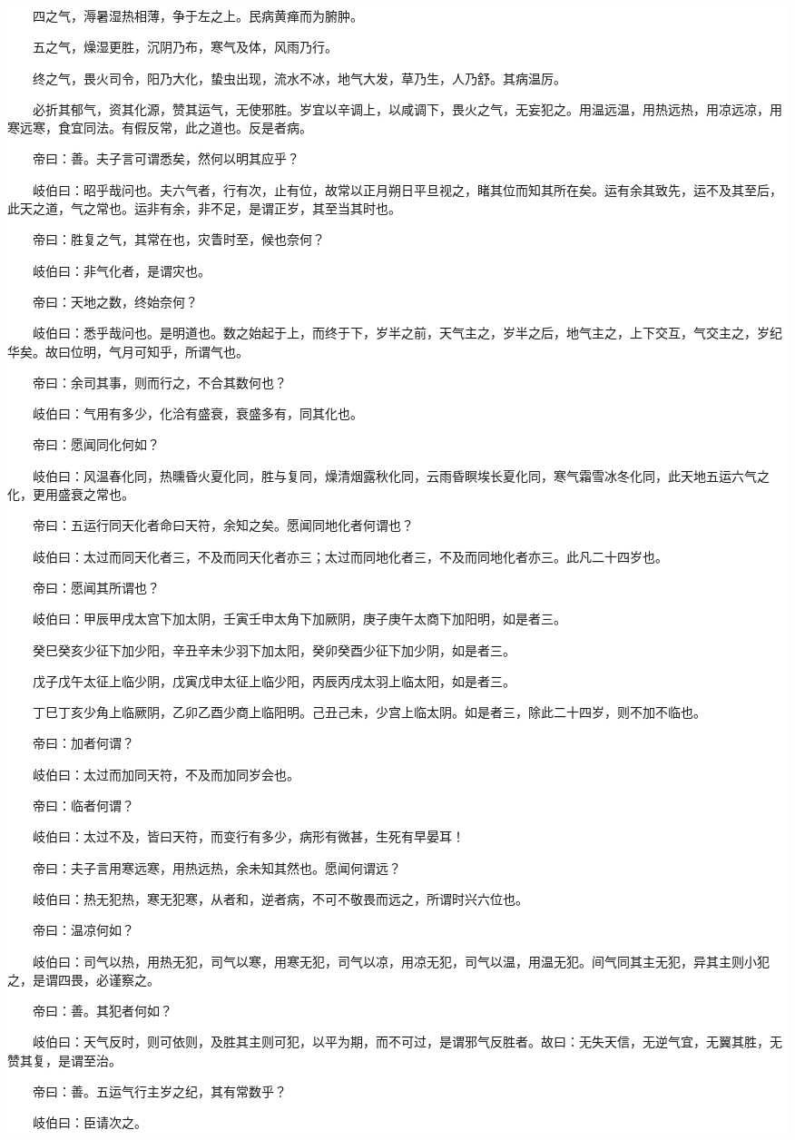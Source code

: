 　　四之气，溽暑湿热相薄，争于左之上。民病黄瘅而为腑肿。

　　五之气，燥湿更胜，沉阴乃布，寒气及体，风雨乃行。

　　终之气，畏火司令，阳乃大化，蛰虫出现，流水不冰，地气大发，草乃生，人乃舒。其病温厉。

　　必折其郁气，资其化源，赞其运气，无使邪胜。岁宜以辛调上，以咸调下，畏火之气，无妄犯之。用温远温，用热远热，用凉远凉，用寒远寒，食宜同法。有假反常，此之道也。反是者病。

　　帝曰：善。夫子言可谓悉矣，然何以明其应乎？

　　岐伯曰：昭乎哉问也。夫六气者，行有次，止有位，故常以正月朔日平旦视之，睹其位而知其所在矣。运有余其致先，运不及其至后，此天之道，气之常也。运非有余，非不足，是谓正岁，其至当其时也。

　　帝曰：胜复之气，其常在也，灾眚时至，候也奈何？

　　岐伯曰：非气化者，是谓灾也。

　　帝曰：天地之数，终始奈何？

　　岐伯曰：悉乎哉问也。是明道也。数之始起于上，而终于下，岁半之前，天气主之，岁半之后，地气主之，上下交互，气交主之，岁纪华矣。故曰位明，气月可知乎，所谓气也。

　　帝曰：余司其事，则而行之，不合其数何也？

　　岐伯曰：气用有多少，化洽有盛衰，衰盛多有，同其化也。

　　帝曰：愿闻同化何如？

　　岐伯曰：风温春化同，热曛昏火夏化同，胜与复同，燥清烟露秋化同，云雨昏瞑埃长夏化同，寒气霜雪冰冬化同，此天地五运六气之化，更用盛衰之常也。

　　帝曰：五运行同天化者命曰天符，余知之矣。愿闻同地化者何谓也？

　　岐伯曰：太过而同天化者三，不及而同天化者亦三；太过而同地化者三，不及而同地化者亦三。此凡二十四岁也。

　　帝曰：愿闻其所谓也？

　　岐伯曰：甲辰甲戌太宫下加太阴，壬寅壬申太角下加厥阴，庚子庚午太商下加阳明，如是者三。

　　癸巳癸亥少征下加少阳，辛丑辛未少羽下加太阳，癸卯癸酉少征下加少阴，如是者三。

　　戊子戊午太征上临少阴，戊寅戊申太征上临少阳，丙辰丙戌太羽上临太阳，如是者三。

　　丁巳丁亥少角上临厥阴，乙卯乙酉少商上临阳明。己丑己未，少宫上临太阴。如是者三，除此二十四岁，则不加不临也。

　　帝曰：加者何谓？

　　岐伯曰：太过而加同天符，不及而加同岁会也。

　　帝曰：临者何谓？

　　岐伯曰：太过不及，皆曰天符，而变行有多少，病形有微甚，生死有早晏耳！

　　帝曰：夫子言用寒远寒，用热远热，余未知其然也。愿闻何谓远？

　　岐伯曰：热无犯热，寒无犯寒，从者和，逆者病，不可不敬畏而远之，所谓时兴六位也。

　　帝曰：温凉何如？

　　岐伯曰：司气以热，用热无犯，司气以寒，用寒无犯，司气以凉，用凉无犯，司气以温，用温无犯。间气同其主无犯，异其主则小犯之，是谓四畏，必谨察之。

　　帝曰：善。其犯者何如？

　　岐伯曰：天气反时，则可依则，及胜其主则可犯，以平为期，而不可过，是谓邪气反胜者。故曰：无失天信，无逆气宜，无翼其胜，无赞其复，是谓至治。

　　帝曰：善。五运气行主岁之纪，其有常数乎？

　　岐伯曰：臣请次之。
